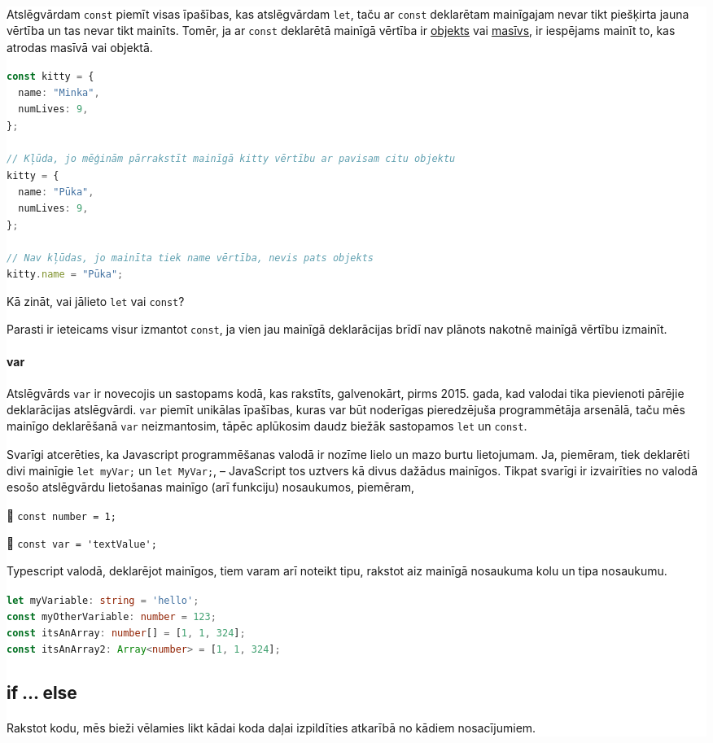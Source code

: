 Atslēgvārdam `const` piemīt visas īpašības, kas atslēgvārdam `let`, taču ar `const` deklarētam mainīgajam nevar tikt piešķirta jauna vērtība un tas nevar tikt mainīts. Tomēr, ja ar `const` deklarētā mainīgā vērtība ir [objekts](#objekti) vai [masīvs](#masīvi), ir iespējams mainīt to, kas atrodas masīvā vai objektā.

```typescript
const kitty = {
  name: "Minka",
  numLives: 9,
};

// Kļūda, jo mēģinām pārrakstīt mainīgā kitty vērtību ar pavisam citu objektu
kitty = {
  name: "Pūka",
  numLives: 9,
};

// Nav kļūdas, jo mainīta tiek name vērtība, nevis pats objekts
kitty.name = "Pūka";
```

Kā zināt, vai jālieto `let` vai `const`?

Parasti ir ieteicams visur izmantot `const`, ja vien jau mainīgā deklarācijas brīdī nav plānots nakotnē mainīgā vērtību izmainīt.

#### var

Atslēgvārds `var` ir novecojis un sastopams kodā, kas rakstīts, galvenokārt, pirms 2015. gada, kad valodai tika pievienoti pārējie deklarācijas atslēgvārdi. `var` piemīt unikālas īpašības, kuras var būt noderīgas pieredzējuša programmētāja arsenālā, taču mēs mainīgo deklarēšanā `var` neizmantosim, tāpēc aplūkosim daudz biežāk sastopamos `let` un `const`.

Svarīgi atcerēties, ka Javascript programmēšanas valodā ir nozīme lielo un mazo burtu lietojumam. Ja, piemēram, tiek deklarēti divi mainīgie `let myVar;` un `let MyVar;`, – JavaScript tos uztvers kā divus dažādus mainīgos. Tikpat svarīgi ir izvairīties no valodā esošo atslēgvārdu lietošanas mainīgo (arī funkciju) nosaukumos, piemēram,

🚫 `const number = 1;`

🚫 `const var = 'textValue';`

Typescript valodā, deklarējot mainīgos, tiem varam arī noteikt tipu, rakstot aiz mainīgā nosaukuma kolu un tipa nosaukumu.

```typescript
let myVariable: string = 'hello';
const myOtherVariable: number = 123;
const itsAnArray: number[] = [1, 1, 324];
const itsAnArray2: Array<number> = [1, 1, 324];
```

## if ... else

Rakstot kodu, mēs bieži vēlamies likt kādai koda daļai izpildīties atkarībā no kādiem nosacījumiem.
